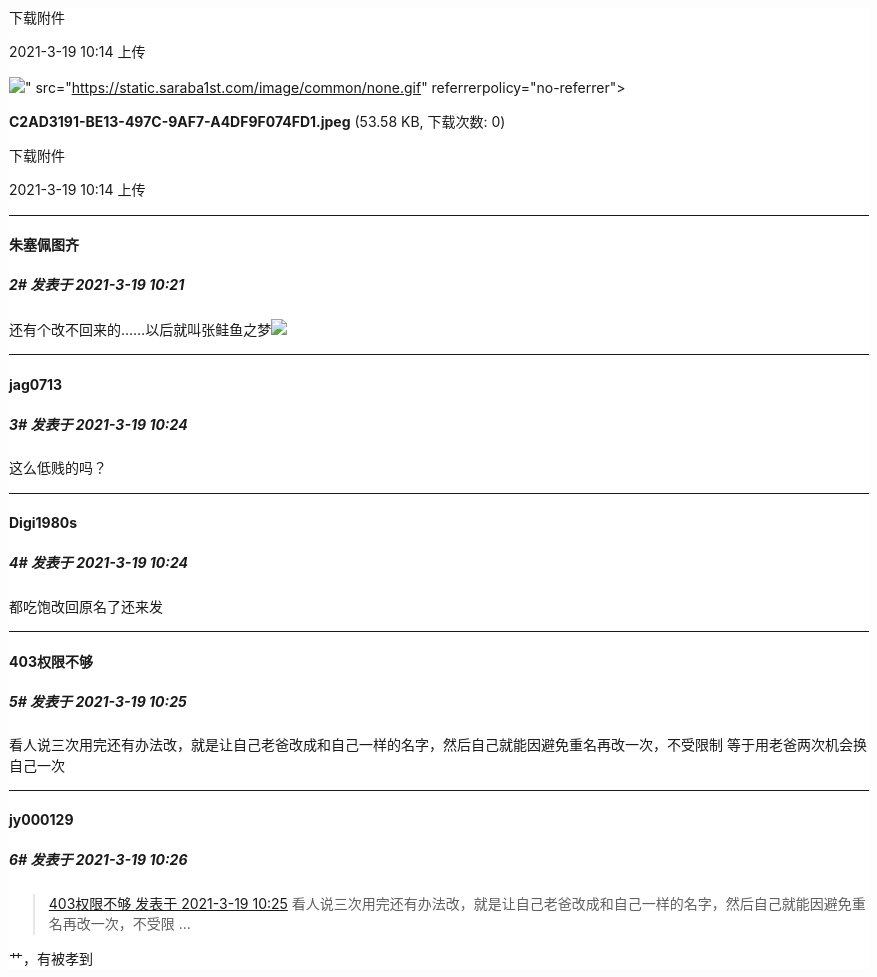 下载附件

2021-3-19 10:14 上传


<img src="https://img.saraba1st.com/forum/202103/19/101410l039swu3970yzs9w.jpeg" referrerpolicy="no-referrer">" src="https://static.saraba1st.com/image/common/none.gif" referrerpolicy="no-referrer">


<strong>C2AD3191-BE13-497C-9AF7-A4DF9F074FD1.jpeg</strong> (53.58 KB, 下载次数: 0)

下载附件

2021-3-19 10:14 上传


*****

####  朱塞佩图齐  
##### 2#       发表于 2021-3-19 10:21


还有个改不回来的……以后就叫张鲑鱼之梦<img src="https://static.saraba1st.com/image/smiley/face2017/066.png" referrerpolicy="no-referrer">


*****

####  jag0713  
##### 3#       发表于 2021-3-19 10:24


这么低贱的吗？


*****

####  Digi1980s  
##### 4#       发表于 2021-3-19 10:24


都吃饱改回原名了还来发


*****

####  403权限不够  
##### 5#       发表于 2021-3-19 10:25


看人说三次用完还有办法改，就是让自己老爸改成和自己一样的名字，然后自己就能因避免重名再改一次，不受限制
等于用老爸两次机会换自己一次


*****

####  jy000129  
##### 6#       发表于 2021-3-19 10:26


<blockquote><a href="httphttps://bbs.saraba1st.com/2b/forum.php?mod=redirect&amp;goto=findpost&amp;pid=50672546&amp;ptid=1993917" target="_blank">403权限不够 发表于 2021-3-19 10:25</a>
看人说三次用完还有办法改，就是让自己老爸改成和自己一样的名字，然后自己就能因避免重名再改一次，不受限 ...</blockquote>
艹，有被孝到
